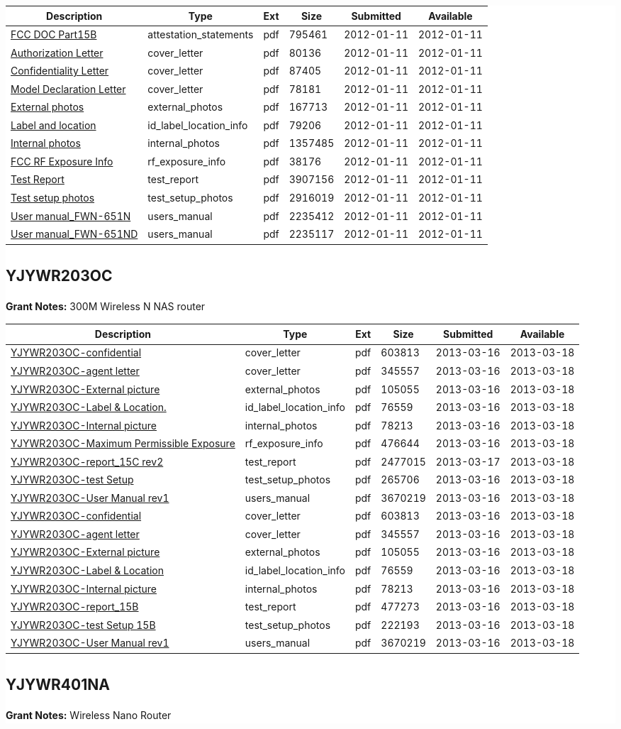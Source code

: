 | Description | Type | Ext | Size | Submitted | Available |
| ----------- | ---- | --- | ---- | --------- | --------- |
| [FCC DOC Part15B](YJYUA204SA/3079a24a035047c2f78a34a3965d76a5/1618475.pdf) | attestation_statements | pdf | 795461 | 2012-01-11 | 2012-01-11 |
| [Authorization Letter](YJYUA204SA/3079a24a035047c2f78a34a3965d76a5/1618486.pdf) | cover_letter | pdf | 80136 | 2012-01-11 | 2012-01-11 |
| [Confidentiality Letter](YJYUA204SA/3079a24a035047c2f78a34a3965d76a5/1618487.pdf) | cover_letter | pdf | 87405 | 2012-01-11 | 2012-01-11 |
| [Model Declaration Letter](YJYUA204SA/3079a24a035047c2f78a34a3965d76a5/1618488.pdf) | cover_letter | pdf | 78181 | 2012-01-11 | 2012-01-11 |
| [External photos](YJYUA204SA/3079a24a035047c2f78a34a3965d76a5/1618476.pdf) | external_photos | pdf | 167713 | 2012-01-11 | 2012-01-11 |
| [Label and location](YJYUA204SA/3079a24a035047c2f78a34a3965d76a5/1618474.pdf) | id_label_location_info | pdf | 79206 | 2012-01-11 | 2012-01-11 |
| [Internal photos](YJYUA204SA/3079a24a035047c2f78a34a3965d76a5/1618483.pdf) | internal_photos | pdf | 1357485 | 2012-01-11 | 2012-01-11 |
| [FCC RF Exposure Info](YJYUA204SA/3079a24a035047c2f78a34a3965d76a5/1618484.pdf) | rf_exposure_info | pdf | 38176 | 2012-01-11 | 2012-01-11 |
| [Test Report](YJYUA204SA/3079a24a035047c2f78a34a3965d76a5/1618479.pdf) | test_report | pdf | 3907156 | 2012-01-11 | 2012-01-11 |
| [Test setup photos](YJYUA204SA/3079a24a035047c2f78a34a3965d76a5/1618480.pdf) | test_setup_photos | pdf | 2916019 | 2012-01-11 | 2012-01-11 |
| [User manual_FWN-651N](YJYUA204SA/3079a24a035047c2f78a34a3965d76a5/1618481.pdf) | users_manual | pdf | 2235412 | 2012-01-11 | 2012-01-11 |
| [User manual_FWN-651ND](YJYUA204SA/3079a24a035047c2f78a34a3965d76a5/1618482.pdf) | users_manual | pdf | 2235117 | 2012-01-11 | 2012-01-11 |
## YJYWR203OC
**Grant Notes:** 300M Wireless N NAS router

| Description | Type | Ext | Size | Submitted | Available |
| ----------- | ---- | --- | ---- | --------- | --------- |
| [YJYWR203OC-confidential](YJYWR203OC/4c57c48b552689b4815d568e6fb80c1c/1918656.pdf) | cover_letter | pdf | 603813 | 2013-03-16 | 2013-03-18 |
| [YJYWR203OC-agent letter](YJYWR203OC/4c57c48b552689b4815d568e6fb80c1c/1918659.pdf) | cover_letter | pdf | 345557 | 2013-03-16 | 2013-03-18 |
| [YJYWR203OC-External picture](YJYWR203OC/4c57c48b552689b4815d568e6fb80c1c/1918660.pdf) | external_photos | pdf | 105055 | 2013-03-16 | 2013-03-18 |
| [YJYWR203OC-Label & Location.](YJYWR203OC/4c57c48b552689b4815d568e6fb80c1c/1918662.pdf) | id_label_location_info | pdf | 76559 | 2013-03-16 | 2013-03-18 |
| [YJYWR203OC-Internal picture](YJYWR203OC/4c57c48b552689b4815d568e6fb80c1c/1918661.pdf) | internal_photos | pdf | 78213 | 2013-03-16 | 2013-03-18 |
| [YJYWR203OC-Maximum Permissible Exposure](YJYWR203OC/4c57c48b552689b4815d568e6fb80c1c/1918671.pdf) | rf_exposure_info | pdf | 476644 | 2013-03-16 | 2013-03-18 |
| [YJYWR203OC-report_15C rev2](YJYWR203OC/4c57c48b552689b4815d568e6fb80c1c/1918722.pdf) | test_report | pdf | 2477015 | 2013-03-17 | 2013-03-18 |
| [YJYWR203OC-test Setup](YJYWR203OC/4c57c48b552689b4815d568e6fb80c1c/1918669.pdf) | test_setup_photos | pdf | 265706 | 2013-03-16 | 2013-03-18 |
| [YJYWR203OC-User Manual rev1](YJYWR203OC/4c57c48b552689b4815d568e6fb80c1c/1918653.pdf) | users_manual | pdf | 3670219 | 2013-03-16 | 2013-03-18 |
| [YJYWR203OC-confidential](YJYWR203OC/968116cdfde7a2c735de8173d2173a06/1918656.pdf) | cover_letter | pdf | 603813 | 2013-03-16 | 2013-03-18 |
| [YJYWR203OC-agent letter](YJYWR203OC/968116cdfde7a2c735de8173d2173a06/1918659.pdf) | cover_letter | pdf | 345557 | 2013-03-16 | 2013-03-18 |
| [YJYWR203OC-External picture](YJYWR203OC/968116cdfde7a2c735de8173d2173a06/1918660.pdf) | external_photos | pdf | 105055 | 2013-03-16 | 2013-03-18 |
| [YJYWR203OC-Label & Location](YJYWR203OC/968116cdfde7a2c735de8173d2173a06/1918662.pdf) | id_label_location_info | pdf | 76559 | 2013-03-16 | 2013-03-18 |
| [YJYWR203OC-Internal picture](YJYWR203OC/968116cdfde7a2c735de8173d2173a06/1918661.pdf) | internal_photos | pdf | 78213 | 2013-03-16 | 2013-03-18 |
| [YJYWR203OC-report_15B](YJYWR203OC/968116cdfde7a2c735de8173d2173a06/1918663.pdf) | test_report | pdf | 477273 | 2013-03-16 | 2013-03-18 |
| [YJYWR203OC-test Setup 15B](YJYWR203OC/968116cdfde7a2c735de8173d2173a06/1918657.pdf) | test_setup_photos | pdf | 222193 | 2013-03-16 | 2013-03-18 |
| [YJYWR203OC-User Manual rev1](YJYWR203OC/968116cdfde7a2c735de8173d2173a06/1918653.pdf) | users_manual | pdf | 3670219 | 2013-03-16 | 2013-03-18 |
## YJYWR401NA
**Grant Notes:** Wireless Nano Router
